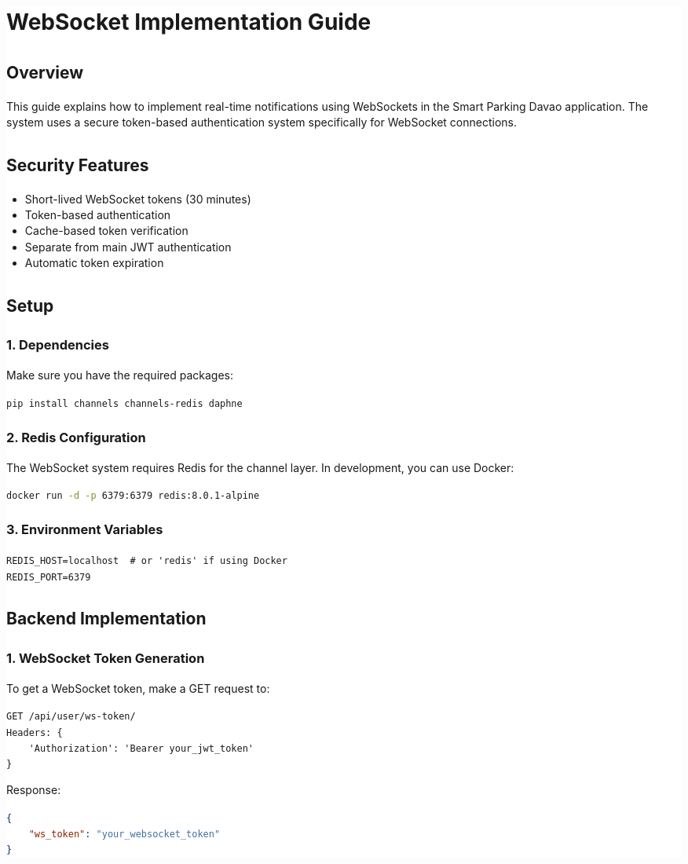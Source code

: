 # WebSocket Implementation Guide

## Overview
This guide explains how to implement real-time notifications using WebSockets in the Smart Parking Davao application. The system uses a secure token-based authentication system specifically for WebSocket connections.

## Security Features
- Short-lived WebSocket tokens (30 minutes)
- Token-based authentication
- Cache-based token verification
- Separate from main JWT authentication
- Automatic token expiration

## Setup

### 1. Dependencies
Make sure you have the required packages:
```bash
pip install channels channels-redis daphne
```

### 2. Redis Configuration
The WebSocket system requires Redis for the channel layer. In development, you can use Docker:
```bash
docker run -d -p 6379:6379 redis:8.0.1-alpine
```

### 3. Environment Variables
```env
REDIS_HOST=localhost  # or 'redis' if using Docker
REDIS_PORT=6379
```

## Backend Implementation

### 1. WebSocket Token Generation
To get a WebSocket token, make a GET request to:
```
GET /api/user/ws-token/
Headers: {
    'Authorization': 'Bearer your_jwt_token'
}
```

Response:
```json
{
    "ws_token": "your_websocket_token"
}
```
